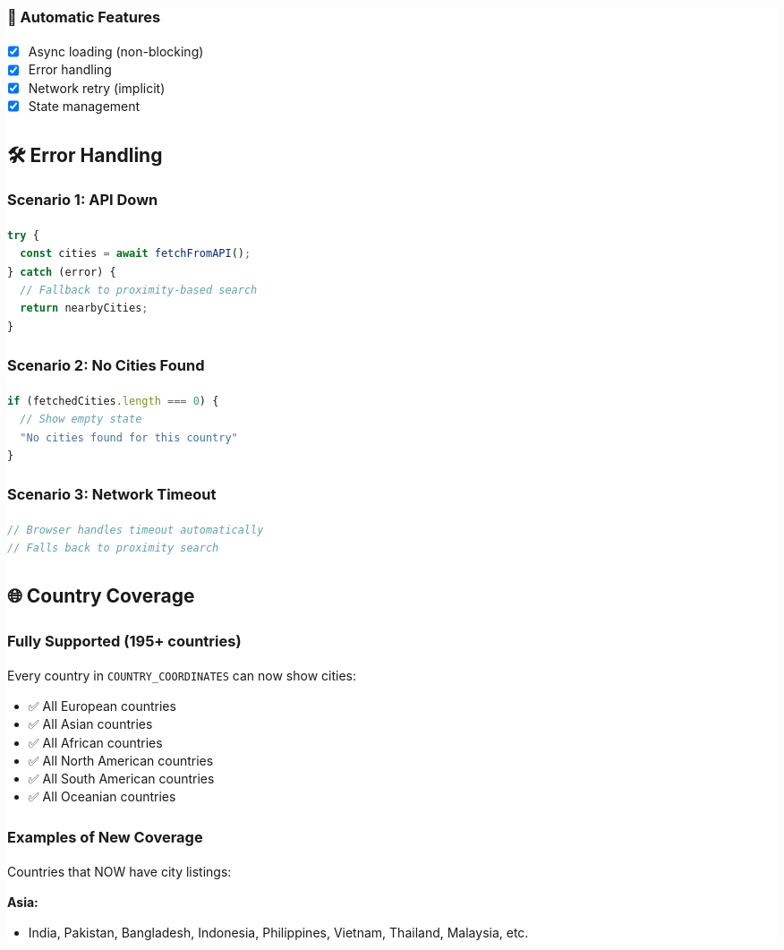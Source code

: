 ### 🔄 Automatic Features
- [x] Async loading (non-blocking)
- [x] Error handling
- [x] Network retry (implicit)
- [x] State management

## 🛠️ Error Handling

### Scenario 1: API Down
```typescript
try {
  const cities = await fetchFromAPI();
} catch (error) {
  // Fallback to proximity-based search
  return nearbyCities;
}
```

### Scenario 2: No Cities Found
```typescript
if (fetchedCities.length === 0) {
  // Show empty state
  "No cities found for this country"
}
```

### Scenario 3: Network Timeout
```typescript
// Browser handles timeout automatically
// Falls back to proximity search
```

## 🌐 Country Coverage

### Fully Supported (195+ countries)
Every country in `COUNTRY_COORDINATES` can now show cities:

- ✅ All European countries
- ✅ All Asian countries
- ✅ All African countries
- ✅ All North American countries
- ✅ All South American countries
- ✅ All Oceanian countries

### Examples of New Coverage
Countries that NOW have city listings:

**Asia:**
- India, Pakistan, Bangladesh, Indonesia, Philippines, Vietnam, Thailand, Malaysia, etc.
